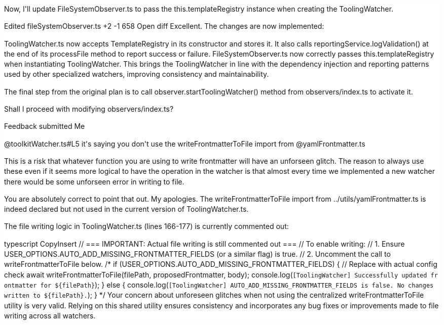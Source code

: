 Now, I'll update FileSystemObserver.ts to pass the this.templateRegistry instance when creating the ToolingWatcher.

Edited
fileSystemObserver.ts
+2
-1
 658
Open diff
Excellent. The changes are now implemented:

ToolingWatcher.ts now accepts TemplateRegistry in its constructor and stores it. It also calls reportingService.logValidation() at the end of its processFile method to report success or failure.
FileSystemObserver.ts now correctly passes this.templateRegistry when instantiating ToolingWatcher.
This brings the ToolingWatcher in line with the dependency injection and reporting patterns used by other specialized watchers, improving consistency and maintainability.

The final step from the original plan is to call observer.startToolingWatcher() method from observers/index.ts to activate it.

Shall I proceed with modifying observers/index.ts?

Feedback submitted
Me

@toolkitWatcher.ts#L5 it's saying you don't use the writeFrontmatterToFile import from @yamlFrontmatter.ts 

This is a risk that whatever function you are using to write frontmatter will have an unforseen glitch.  The reason to always use these even if it seems more logical to have the operation in the watcher is that almost every time we implemented a new watcher there would be some unforseen error in writing to file.

You are absolutely correct to point that out. My apologies. The writeFrontmatterToFile import from ../utils/yamlFrontmatter.ts is indeed declared but not used in the current version of ToolingWatcher.ts.

The file writing logic in ToolingWatcher.ts (lines 166-177) is currently commented out:

typescript
CopyInsert
        // === IMPORTANT: Actual file writing is still commented out ===
        // To enable writing:
        // 1. Ensure USER_OPTIONS.AUTO_ADD_MISSING_FRONTMATTER_FIELDS (or a similar flag) is true.
        // 2. Uncomment the call to writeFrontmatterToFile below.
        /*
        if (USER_OPTIONS.AUTO_ADD_MISSING_FRONTMATTER_FIELDS) { // Replace with actual config check
            await writeFrontmatterToFile(filePath, proposedFrontmatter, body);
            console.log(`[ToolingWatcher] Successfully updated frontmatter for ${filePath}`);
        } else {
            console.log(`[ToolingWatcher] AUTO_ADD_MISSING_FRONTMATTER_FIELDS is false. No changes written to ${filePath}.`);
        }
        */
Your concern about unforeseen glitches when not using the centralized writeFrontmatterToFile utility is very valid. Relying on this shared utility ensures consistency and incorporates any bug fixes or improvements made to file writing across all watchers.
